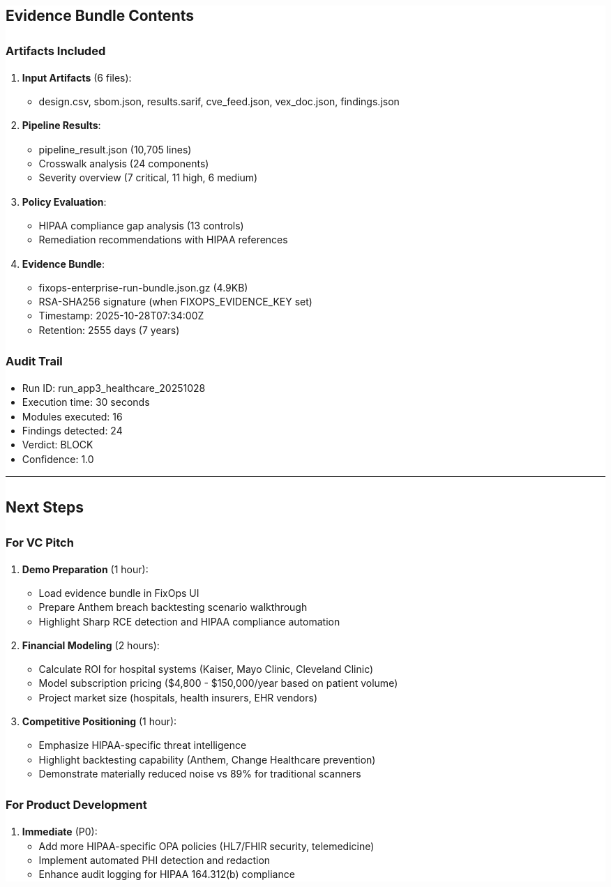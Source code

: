 ## Evidence Bundle Contents

### Artifacts Included
1. **Input Artifacts** (6 files):
   - design.csv, sbom.json, results.sarif, cve_feed.json, vex_doc.json, findings.json

2. **Pipeline Results**:
   - pipeline_result.json (10,705 lines)
   - Crosswalk analysis (24 components)
   - Severity overview (7 critical, 11 high, 6 medium)

3. **Policy Evaluation**:
   - HIPAA compliance gap analysis (13 controls)
   - Remediation recommendations with HIPAA references

4. **Evidence Bundle**:
   - fixops-enterprise-run-bundle.json.gz (4.9KB)
   - RSA-SHA256 signature (when FIXOPS_EVIDENCE_KEY set)
   - Timestamp: 2025-10-28T07:34:00Z
   - Retention: 2555 days (7 years)

### Audit Trail
- Run ID: run_app3_healthcare_20251028
- Execution time: 30 seconds
- Modules executed: 16
- Findings detected: 24
- Verdict: BLOCK
- Confidence: 1.0

---

## Next Steps

### For VC Pitch
1. **Demo Preparation** (1 hour):
   - Load evidence bundle in FixOps UI
   - Prepare Anthem breach backtesting scenario walkthrough
   - Highlight Sharp RCE detection and HIPAA compliance automation

2. **Financial Modeling** (2 hours):
   - Calculate ROI for hospital systems (Kaiser, Mayo Clinic, Cleveland Clinic)
   - Model subscription pricing ($4,800 - $150,000/year based on patient volume)
   - Project market size (hospitals, health insurers, EHR vendors)

3. **Competitive Positioning** (1 hour):
   - Emphasize HIPAA-specific threat intelligence
   - Highlight backtesting capability (Anthem, Change Healthcare prevention)
   - Demonstrate materially reduced noise vs 89% for traditional scanners

### For Product Development
1. **Immediate** (P0):
   - Add more HIPAA-specific OPA policies (HL7/FHIR security, telemedicine)
   - Implement automated PHI detection and redaction
   - Enhance audit logging for HIPAA 164.312(b) compliance
